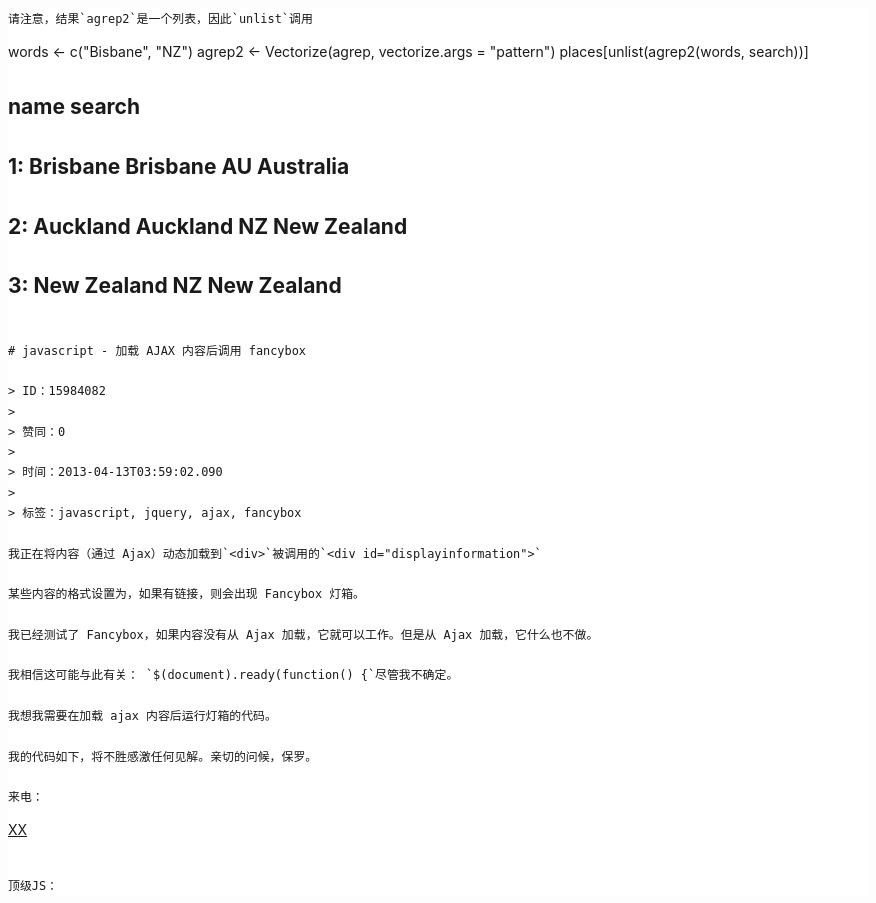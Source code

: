 ```
请注意，结果`agrep2`是一个列表，因此`unlist`调用

```
words <- c("Bisbane", "NZ")
agrep2 <- Vectorize(agrep, vectorize.args = "pattern")
places[unlist(agrep2(words, search))]

##           name                  search
## 1:    Brisbane   Brisbane AU Australia
## 2:    Auckland Auckland NZ New Zealand
## 3: New Zealand          NZ New Zealand 
```*

# javascript - 加载 AJAX 内容后调用 fancybox

> ID：15984082
> 
> 赞同：0
> 
> 时间：2013-04-13T03:59:02.090
> 
> 标签：javascript, jquery, ajax, fancybox

我正在将内容（通过 Ajax）动态加载到`<div>`被调用的`<div id="displayinformation">`

某些内容的格式设置为，如果有链接，则会出现 Fancybox 灯箱。

我已经测试了 Fancybox，如果内容没有从 Ajax 加载，它就可以工作。但是从 Ajax 加载，它什么也不做。

我相信这可能与此有关： `$(document).ready(function() {`尽管我不确定。

我想我需要在加载 ajax 内容后运行灯箱的代码。

我的代码如下，将不胜感激任何见解。亲切的问候，保罗。

来电：

```
<a href="http://player.vimeo.com/video/61692184" title="Lower Title Text" rel="displayvideo" >XX</a> 
```

顶级JS：

```
<script type="text/javascript">
$(document).ready(function() {

